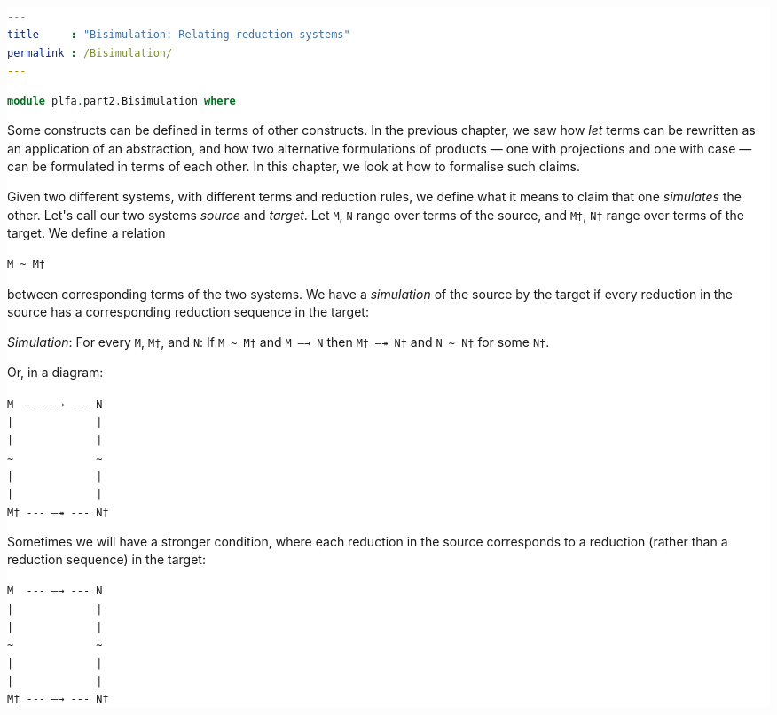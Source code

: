 ```yaml
---
title     : "Bisimulation: Relating reduction systems"
permalink : /Bisimulation/
---
```


```agda
module plfa.part2.Bisimulation where
```

Some constructs can be defined in terms of other constructs.  In the
previous chapter, we saw how _let_ terms can be rewritten as an
application of an abstraction, and how two alternative formulations of
products — one with projections and one with case — can be formulated
in terms of each other.  In this chapter, we look at how to formalise
such claims.

Given two different systems, with different terms and reduction rules,
we define what it means to claim that one _simulates_ the other.
Let's call our two systems _source_ and _target_.  Let `M`, `N` range
over terms of the source, and `M†`, `N†` range over terms of the
target.  We define a relation

    M ~ M†

between corresponding terms of the two systems. We have a
_simulation_ of the source by the target if every reduction
in the source has a corresponding reduction sequence
in the target:

_Simulation_: For every `M`, `M†`, and `N`:
If `M ~ M†` and `M —→ N`
then `M† —↠ N†` and `N ~ N†`
for some `N†`.

Or, in a diagram:

    M  --- —→ --- N
    |             |
    |             |
    ~             ~
    |             |
    |             |
    M† --- —↠ --- N†

Sometimes we will have a stronger condition, where each reduction in the source
corresponds to a reduction (rather than a reduction sequence)
in the target:

    M  --- —→ --- N
    |             |
    |             |
    ~             ~
    |             |
    |             |
    M† --- —→ --- N†

